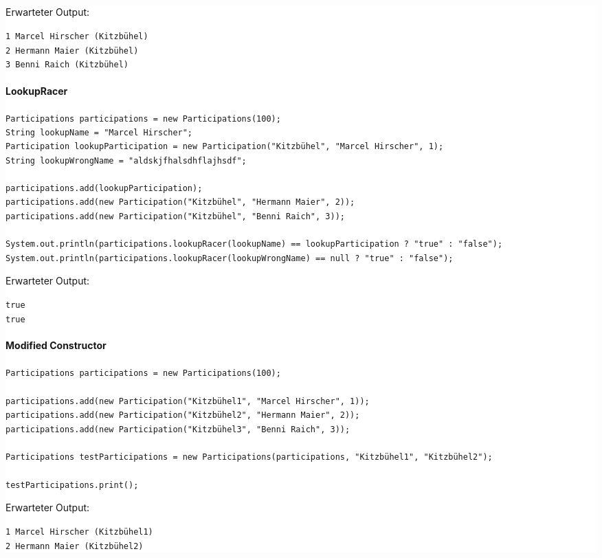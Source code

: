 Erwarteter Output:

```
1 Marcel Hirscher (Kitzbühel)
2 Hermann Maier (Kitzbühel)
3 Benni Raich (Kitzbühel)
```

#### LookupRacer

```
Participations participations = new Participations(100);
String lookupName = "Marcel Hirscher";
Participation lookupParticipation = new Participation("Kitzbühel", "Marcel Hirscher", 1);
String lookupWrongName = "aldskjfhalsdhflajhsdf";

participations.add(lookupParticipation);
participations.add(new Participation("Kitzbühel", "Hermann Maier", 2));
participations.add(new Participation("Kitzbühel", "Benni Raich", 3));

System.out.println(participations.lookupRacer(lookupName) == lookupParticipation ? "true" : "false");
System.out.println(participations.lookupRacer(lookupWrongName) == null ? "true" : "false");
```

Erwarteter Output:

```
true
true
```

#### Modified Constructor

```
Participations participations = new Participations(100);

participations.add(new Participation("Kitzbühel1", "Marcel Hirscher", 1));
participations.add(new Participation("Kitzbühel2", "Hermann Maier", 2));
participations.add(new Participation("Kitzbühel3", "Benni Raich", 3));

Participations testParticipations = new Participations(participations, "Kitzbühel1", "Kitzbühel2");

testParticipations.print();
```

Erwarteter Output:

```
1 Marcel Hirscher (Kitzbühel1)
2 Hermann Maier (Kitzbühel2)
```
